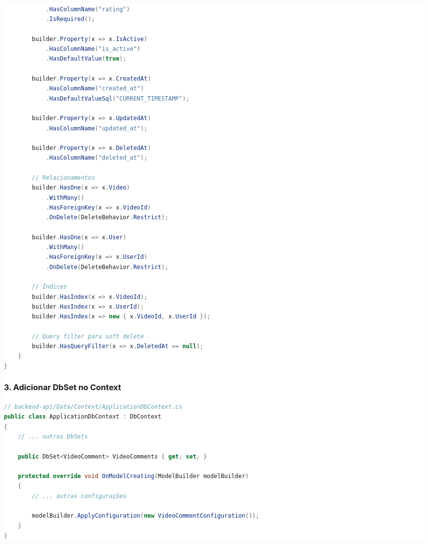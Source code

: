 ```csharp
            .HasColumnName("rating")
            .IsRequired();
        
        builder.Property(x => x.IsActive)
            .HasColumnName("is_active")
            .HasDefaultValue(true);
        
        builder.Property(x => x.CreatedAt)
            .HasColumnName("created_at")
            .HasDefaultValueSql("CURRENT_TIMESTAMP");
        
        builder.Property(x => x.UpdatedAt)
            .HasColumnName("updated_at");
        
        builder.Property(x => x.DeletedAt)
            .HasColumnName("deleted_at");
        
        // Relacionamentos
        builder.HasOne(x => x.Video)
            .WithMany()
            .HasForeignKey(x => x.VideoId)
            .OnDelete(DeleteBehavior.Restrict);
        
        builder.HasOne(x => x.User)
            .WithMany()
            .HasForeignKey(x => x.UserId)
            .OnDelete(DeleteBehavior.Restrict);
        
        // Índices
        builder.HasIndex(x => x.VideoId);
        builder.HasIndex(x => x.UserId);
        builder.HasIndex(x => new { x.VideoId, x.UserId });
        
        // Query filter para soft delete
        builder.HasQueryFilter(x => x.DeletedAt == null);
    }
}
```

### 3. Adicionar DbSet no Context

```csharp
// backend-api/Data/Context/ApplicationDbContext.cs
public class ApplicationDbContext : DbContext
{
    // ... outros DbSets
    
    public DbSet<VideoComment> VideoComments { get; set; }
    
    protected override void OnModelCreating(ModelBuilder modelBuilder)
    {
        // ... outras configurações
        
        modelBuilder.ApplyConfiguration(new VideoCommentConfiguration());
    }
}
```
